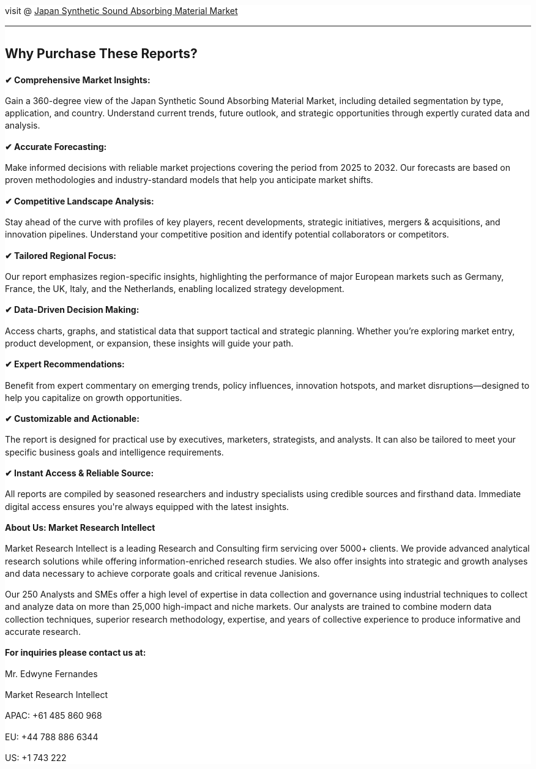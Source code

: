 visit&nbsp;@</strong>&nbsp;</span><span class="font-[700]"><a href="https://www.marketresearchintellect.com/product/global-synthetic-sound-absorbing-material-market/?utm_source=Linkedin&utm_medium=047" target="_blank" data-tracking-control-name="article-ssr-frontend-pulse_little-text-block" data-tracking-will-navigate="" data-test-link="">Japan Synthetic Sound Absorbing Material Market</a></span></p></blockquote><hr /><h2>Why Purchase These Reports?</h2><p><strong>✔ Comprehensive Market Insights:</strong></p><p>Gain a 360-degree view of the Japan Synthetic Sound Absorbing Material Market, including detailed segmentation by type, application, and country. Understand current trends, future outlook, and strategic opportunities through expertly curated data and analysis.</p><p><strong>✔ Accurate Forecasting:</strong></p><p>Make informed decisions with reliable market projections covering the period from 2025 to 2032. Our forecasts are based on proven methodologies and industry-standard models that help you anticipate market shifts.</p><p><strong>✔ Competitive Landscape Analysis:</strong></p><p>Stay ahead of the curve with profiles of key players, recent developments, strategic initiatives, mergers &amp; acquisitions, and innovation pipelines. Understand your competitive position and identify potential collaborators or competitors.</p><p><strong>✔ Tailored Regional Focus:</strong></p><p>Our report emphasizes region-specific insights, highlighting the performance of major European markets such as Germany, France, the UK, Italy, and the Netherlands, enabling localized strategy development.</p><p><strong>✔ Data-Driven Decision Making:</strong></p><p>Access charts, graphs, and statistical data that support tactical and strategic planning. Whether you&rsquo;re exploring market entry, product development, or expansion, these insights will guide your path.</p><p><strong>✔ Expert Recommendations:</strong></p><p>Benefit from expert commentary on emerging trends, policy influences, innovation hotspots, and market disruptions&mdash;designed to help you capitalize on growth opportunities.</p><p><strong>✔ Customizable and Actionable:</strong></p><p>The report is designed for practical use by executives, marketers, strategists, and analysts. It can also be tailored to meet your specific business goals and intelligence requirements.</p><p><strong>✔ Instant Access &amp; Reliable Source:</strong></p><p>All reports are compiled by seasoned researchers and industry specialists using credible sources and firsthand data. Immediate digital access ensures you're always equipped with the latest insights.</p><p><strong><span class="font-[700]">About Us: Market Research Intellect</span></strong></p><p><span class="">Market Research Intellect is a leading Research and Consulting firm servicing over 5000+ clients. We provide advanced analytical research solutions while offering information-enriched research studies.&nbsp;</span>We also offer insights into strategic and growth analyses and data necessary to achieve corporate goals and critical revenue Janisions.</p><p><span class="">Our 250 Analysts and SMEs offer a high level of expertise in data collection and governance using industrial techniques to collect and analyze data on more than 25,000 high-impact and niche markets. Our analysts are trained to combine modern data collection techniques, superior research methodology, expertise, and years of collective experience to produce informative and accurate research.</span></p><p><strong>For inquiries please contact us at:</strong></p><p>Mr. Edwyne Fernandes</p><p>Market Research Intellect</p><p>APAC: +61 485 860 968</p><p>EU: +44 788 886 6344</p><p>US: +1 743 222